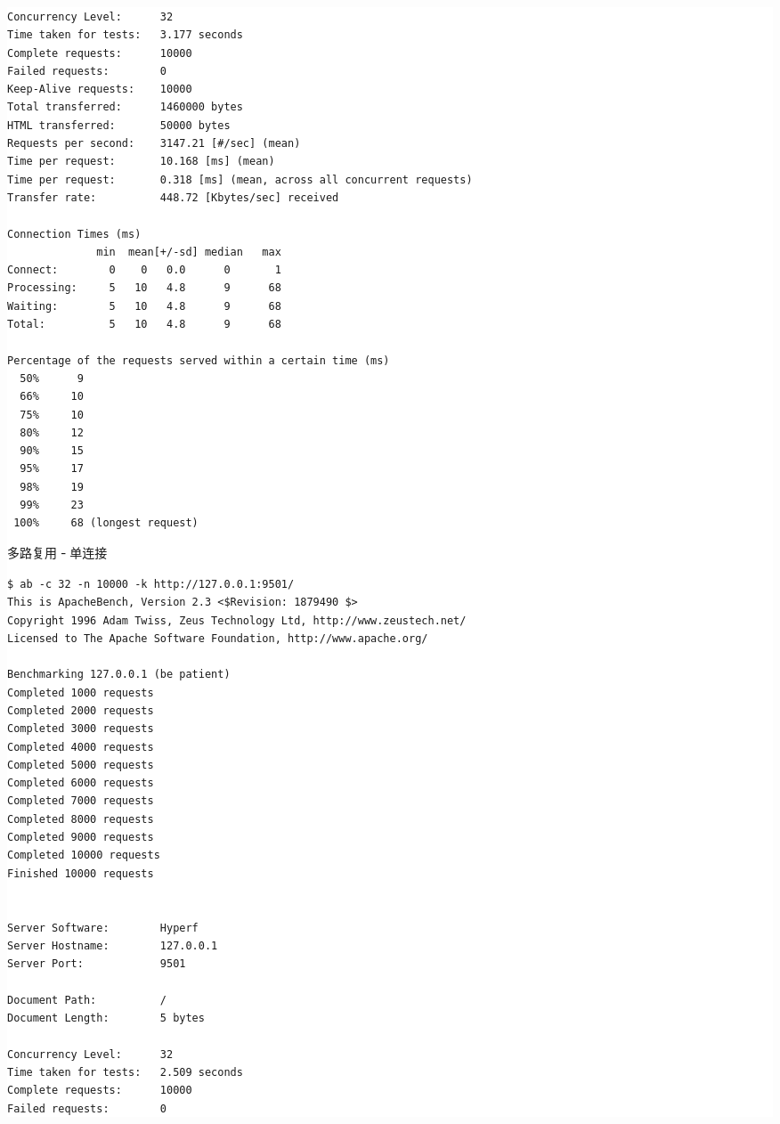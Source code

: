 ```
Concurrency Level:      32
Time taken for tests:   3.177 seconds
Complete requests:      10000
Failed requests:        0
Keep-Alive requests:    10000
Total transferred:      1460000 bytes
HTML transferred:       50000 bytes
Requests per second:    3147.21 [#/sec] (mean)
Time per request:       10.168 [ms] (mean)
Time per request:       0.318 [ms] (mean, across all concurrent requests)
Transfer rate:          448.72 [Kbytes/sec] received

Connection Times (ms)
              min  mean[+/-sd] median   max
Connect:        0    0   0.0      0       1
Processing:     5   10   4.8      9      68
Waiting:        5   10   4.8      9      68
Total:          5   10   4.8      9      68

Percentage of the requests served within a certain time (ms)
  50%      9
  66%     10
  75%     10
  80%     12
  90%     15
  95%     17
  98%     19
  99%     23
 100%     68 (longest request)
```

多路复用 - 单连接

```
$ ab -c 32 -n 10000 -k http://127.0.0.1:9501/
This is ApacheBench, Version 2.3 <$Revision: 1879490 $>
Copyright 1996 Adam Twiss, Zeus Technology Ltd, http://www.zeustech.net/
Licensed to The Apache Software Foundation, http://www.apache.org/

Benchmarking 127.0.0.1 (be patient)
Completed 1000 requests
Completed 2000 requests
Completed 3000 requests
Completed 4000 requests
Completed 5000 requests
Completed 6000 requests
Completed 7000 requests
Completed 8000 requests
Completed 9000 requests
Completed 10000 requests
Finished 10000 requests


Server Software:        Hyperf
Server Hostname:        127.0.0.1
Server Port:            9501

Document Path:          /
Document Length:        5 bytes

Concurrency Level:      32
Time taken for tests:   2.509 seconds
Complete requests:      10000
Failed requests:        0
```